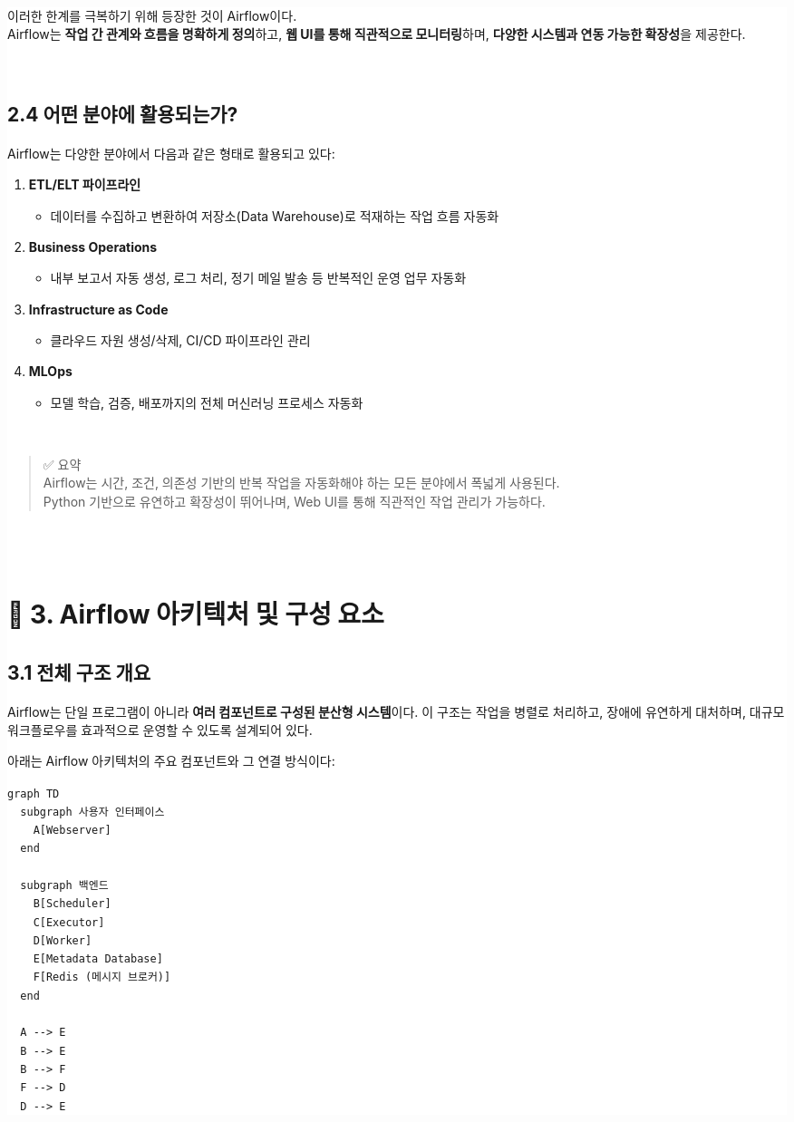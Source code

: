 이러한 한계를 극복하기 위해 등장한 것이 Airflow이다.  
Airflow는 **작업 간 관계와 흐름을 명확하게 정의**하고, **웹 UI를 통해 직관적으로 모니터링**하며, **다양한 시스템과 연동 가능한 확장성**을 제공한다.

<br>

2.4 어떤 분야에 활용되는가?
-----------------

Airflow는 다양한 분야에서 다음과 같은 형태로 활용되고 있다:

1.  **ETL/ELT 파이프라인**
    
    *   데이터를 수집하고 변환하여 저장소(Data Warehouse)로 적재하는 작업 흐름 자동화
        
2.  **Business Operations**
    
    *   내부 보고서 자동 생성, 로그 처리, 정기 메일 발송 등 반복적인 운영 업무 자동화
        
3.  **Infrastructure as Code**
    
    *   클라우드 자원 생성/삭제, CI/CD 파이프라인 관리
        
4.  **MLOps**
    
    *   모델 학습, 검증, 배포까지의 전체 머신러닝 프로세스 자동화
        

<br>

> ✅ 요약  
> Airflow는 시간, 조건, 의존성 기반의 반복 작업을 자동화해야 하는 모든 분야에서 폭넓게 사용된다.  
> Python 기반으로 유연하고 확장성이 뛰어나며, Web UI를 통해 직관적인 작업 관리가 가능하다.

<br>
<br>

📘 3. Airflow 아키텍처 및 구성 요소
==========================

3.1 전체 구조 개요
------------

Airflow는 단일 프로그램이 아니라 **여러 컴포넌트로 구성된 분산형 시스템**이다. 이 구조는 작업을 병렬로 처리하고, 장애에 유연하게 대처하며, 대규모 워크플로우를 효과적으로 운영할 수 있도록 설계되어 있다.

아래는 Airflow 아키텍처의 주요 컴포넌트와 그 연결 방식이다:

```mermaid
graph TD
  subgraph 사용자 인터페이스
    A[Webserver]
  end

  subgraph 백엔드
    B[Scheduler]
    C[Executor]
    D[Worker]
    E[Metadata Database]
    F[Redis (메시지 브로커)]
  end

  A --> E
  B --> E
  B --> F
  F --> D
  D --> E
```

